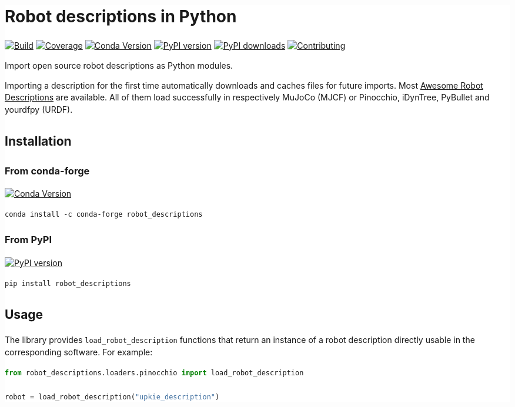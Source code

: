 # Robot descriptions in Python

[![Build](https://img.shields.io/github/actions/workflow/status/robot-descriptions/robot_descriptions.py/test.yml?branch=main)](https://github.com/robot-descriptions/robot_descriptions.py/actions)
[![Coverage](https://coveralls.io/repos/github/robot-descriptions/robot_descriptions.py/badge.svg?branch=main)](https://coveralls.io/github/robot-descriptions/robot_descriptions.py?branch=main)
[![Conda Version](https://img.shields.io/conda/vn/conda-forge/robot_descriptions.svg?color=blue)](https://anaconda.org/conda-forge/robot_descriptions)
[![PyPI version](https://img.shields.io/pypi/v/robot_descriptions?color=blue)](https://pypi.org/project/robot_descriptions/)
[![PyPI downloads](https://img.shields.io/pypi/dm/robot_descriptions?color=blue)](https://pypistats.org/packages/robot_descriptions)
[![Contributing](https://img.shields.io/badge/PRs-welcome-green.svg)](https://github.com/robot-descriptions/robot_descriptions.py/tree/main/CONTRIBUTING.md)

Import open source robot descriptions as Python modules.

Importing a description for the first time automatically downloads and caches files for future imports. Most [Awesome Robot Descriptions](https://github.com/robot-descriptions/awesome-robot-descriptions) are available. All of them load successfully in respectively MuJoCo (MJCF) or Pinocchio, iDynTree, PyBullet and yourdfpy (URDF).

## Installation

### From conda-forge

[![Conda Version](https://img.shields.io/conda/vn/conda-forge/robot_descriptions.svg)](https://anaconda.org/conda-forge/robot_descriptions)

```console
conda install -c conda-forge robot_descriptions
```

### From PyPI

[![PyPI version](https://img.shields.io/pypi/v/robot_descriptions)](https://pypi.org/project/robot_descriptions/)

```console
pip install robot_descriptions
```

## Usage

The library provides `load_robot_description` functions that return an instance of a robot description directly usable in the corresponding software. For example:

```python
from robot_descriptions.loaders.pinocchio import load_robot_description

robot = load_robot_description("upkie_description")
```
